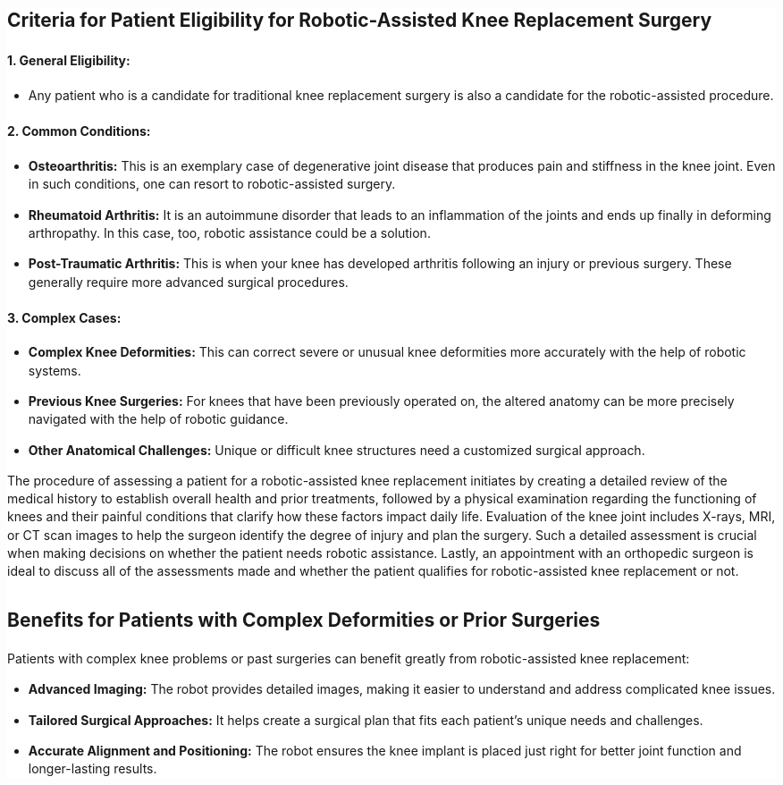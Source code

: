 ## Criteria for Patient Eligibility for Robotic-Assisted Knee Replacement Surgery

#### 1. General Eligibility:

- Any patient who is a candidate for traditional knee replacement surgery is also a candidate for the robotic-assisted procedure.

#### 2. Common Conditions:

- **Osteoarthritis:**  This is an exemplary case of degenerative joint disease that produces pain and stiffness in the knee joint. Even in such conditions, one can resort to robotic-assisted surgery.

- **Rheumatoid Arthritis:** It is an autoimmune disorder that leads to an inflammation of the joints and ends up finally in deforming arthropathy. In this case, too, robotic assistance could be a solution.

- **Post-Traumatic Arthritis:** This is when your knee has developed arthritis following an injury or previous surgery. These generally require more advanced surgical procedures.

#### 3. Complex Cases:

- **Complex Knee Deformities:** This can correct severe or unusual knee deformities more accurately with the help of robotic systems.

- **Previous Knee Surgeries:** For knees that have been previously operated on, the altered anatomy can be more precisely navigated with the help of robotic guidance.

- **Other Anatomical Challenges:** Unique or difficult knee structures need a customized surgical approach.

The procedure of assessing a patient for a robotic-assisted knee replacement initiates by creating a detailed review of the medical history to establish overall health and prior treatments, followed by a physical examination regarding the functioning of knees and their painful conditions that clarify how these factors impact daily life. Evaluation of the knee joint includes X-rays, MRI, or CT scan images to help the surgeon identify the degree of injury and plan the surgery. Such a detailed assessment is crucial when making decisions on whether the patient needs robotic assistance. Lastly, an appointment with an orthopedic surgeon is ideal to discuss all of the assessments made and whether the patient qualifies for robotic-assisted knee replacement or not.

## Benefits for Patients with Complex Deformities or Prior Surgeries

Patients with complex knee problems or past surgeries can benefit greatly from robotic-assisted knee replacement:

- **Advanced Imaging:** The robot provides detailed images, making it easier to understand and address complicated knee issues.

- **Tailored Surgical Approaches:** It helps create a surgical plan that fits each patient’s unique needs and challenges.

- **Accurate Alignment and Positioning:** The robot ensures the knee implant is placed just right for better joint function and longer-lasting results.
